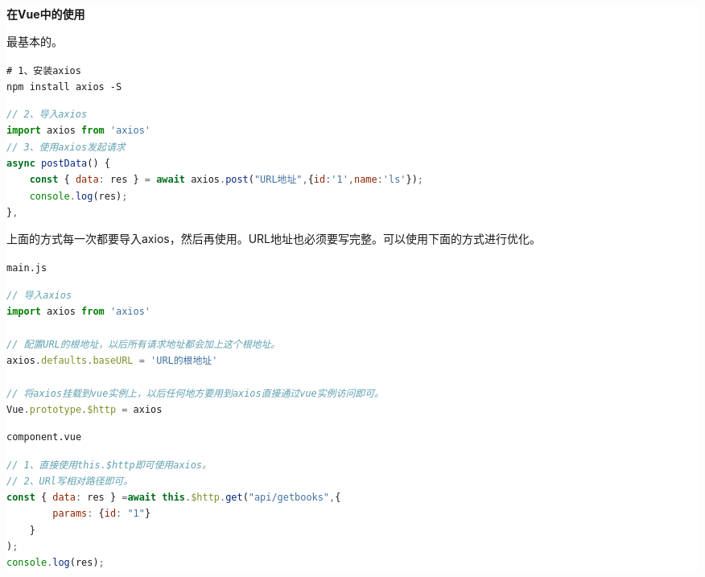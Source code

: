 



**在Vue中的使用**

最基本的。

```shell
# 1、安装axios
npm install axios -S
```

```js
// 2、导入axios
import axios from 'axios'
// 3、使用axios发起请求
async postData() {
    const { data: res } = await axios.post("URL地址",{id:'1',name:'ls'});
    console.log(res);
},
```



上面的方式每一次都要导入axios，然后再使用。URL地址也必须要写完整。可以使用下面的方式进行优化。

`main.js`

```js
// 导入axios
import axios from 'axios'

// 配置URL的根地址，以后所有请求地址都会加上这个根地址。
axios.defaults.baseURL = 'URL的根地址'

// 将axios挂载到vue实例上，以后任何地方要用到axios直接通过vue实例访问即可。
Vue.prototype.$http = axios
```

`component.vue`

```js
// 1、直接使用this.$http即可使用axios。
// 2、URl写相对路径即可。
const { data: res } =await this.$http.get("api/getbooks",{
        params: {id: "1"}
    }
);
console.log(res);
```

